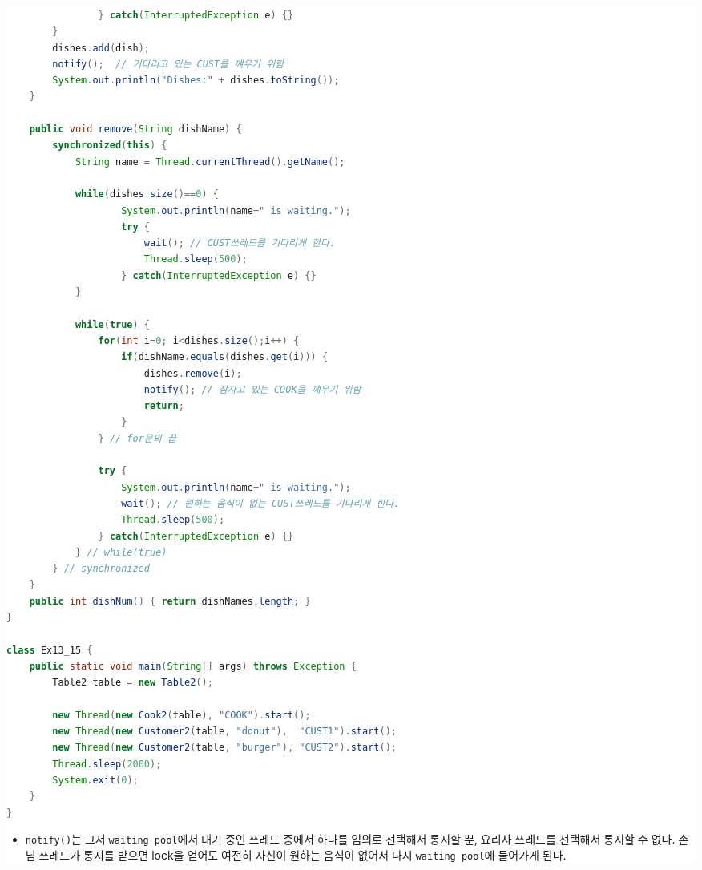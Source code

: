 ```java
				} catch(InterruptedException e) {}
		}
		dishes.add(dish);
		notify();  // 기다리고 있는 CUST를 꺠우기 위함
		System.out.println("Dishes:" + dishes.toString());
	}

	public void remove(String dishName) {
		synchronized(this) {
			String name = Thread.currentThread().getName();

			while(dishes.size()==0) {
					System.out.println(name+" is waiting.");
					try {
						wait(); // CUST쓰레드를 기다리게 한다.
						Thread.sleep(500);
					} catch(InterruptedException e) {}
			}

			while(true) {
				for(int i=0; i<dishes.size();i++) {
					if(dishName.equals(dishes.get(i))) {
						dishes.remove(i);
						notify(); // 잠자고 있는 COOK을 꺠우기 위함
						return;
					}
				} // for문의 끝

				try {
					System.out.println(name+" is waiting.");
					wait(); // 원하는 음식이 없는 CUST쓰레드를 기다리게 한다.
					Thread.sleep(500);
				} catch(InterruptedException e) {}
			} // while(true)
		} // synchronized
	}
	public int dishNum() { return dishNames.length; }
}

class Ex13_15 {
	public static void main(String[] args) throws Exception {
		Table2 table = new Table2();

		new Thread(new Cook2(table), "COOK").start();
		new Thread(new Customer2(table, "donut"),  "CUST1").start();
		new Thread(new Customer2(table, "burger"), "CUST2").start();
		Thread.sleep(2000);
		System.exit(0);
	}
}
```

- `notify()`는 그저 `waiting pool`에서 대기 중인 쓰레드 중에서 하나를 임의로 선택해서 통지할 뿐, 요리사 쓰레드를 선택해서 통지할 수 없다. 손님 쓰레드가
  통지를 받으면 lock을 얻어도 여전히 자신이 원하는 음식이 없어서 다시 `waiting pool`에 들어가게 된다.
